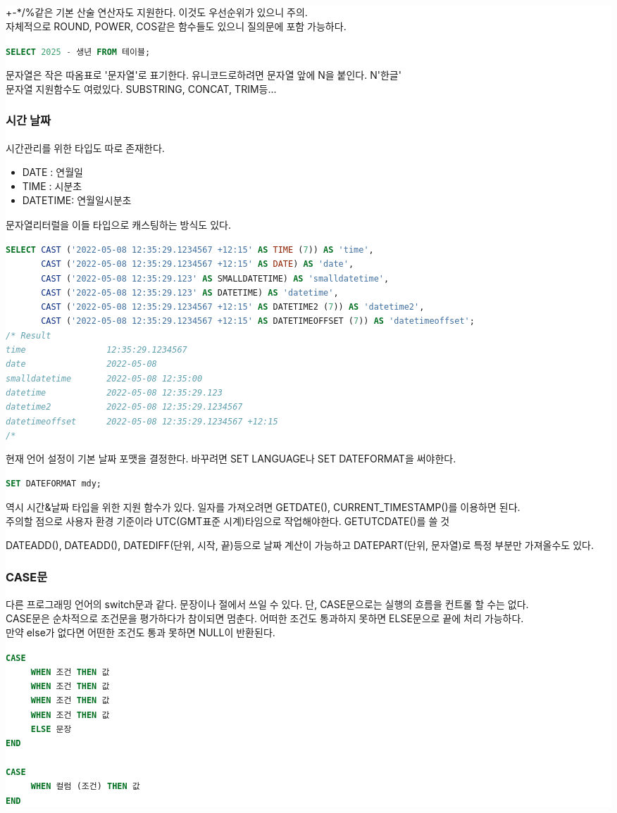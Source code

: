 +-\*/%같은 기본 산술 연산자도 지원한다. 이것도 우선순위가 있으니 주의.  
자체적으로 ROUND, POWER, COS같은 함수들도 있으니 질의문에 포함 가능하다.

```sql
SELECT 2025 - 생년 FROM 테이블;
```

문자열은 작은 따옴표로 '문자열'로 표기한다. 유니코드로하려면 문자열 앞에 N을 붙인다. N'한글'  
문자열 지원함수도 여렀있다. SUBSTRING, CONCAT, TRIM등...

### 시간 날짜

시간관리를 위한 타입도 따로 존재한다.

- DATE : 연월일
- TIME : 시분초
- DATETIME: 연월일시분초

문자열리터럴을 이들 타입으로 캐스팅하는 방식도 있다.

```sql
SELECT CAST ('2022-05-08 12:35:29.1234567 +12:15' AS TIME (7)) AS 'time',
       CAST ('2022-05-08 12:35:29.1234567 +12:15' AS DATE) AS 'date',
       CAST ('2022-05-08 12:35:29.123' AS SMALLDATETIME) AS 'smalldatetime',
       CAST ('2022-05-08 12:35:29.123' AS DATETIME) AS 'datetime',
       CAST ('2022-05-08 12:35:29.1234567 +12:15' AS DATETIME2 (7)) AS 'datetime2',
       CAST ('2022-05-08 12:35:29.1234567 +12:15' AS DATETIMEOFFSET (7)) AS 'datetimeoffset';
/* Result
time	            12:35:29.1234567
date	            2022-05-08
smalldatetime	    2022-05-08 12:35:00
datetime	        2022-05-08 12:35:29.123
datetime2	        2022-05-08 12:35:29.1234567
datetimeoffset	    2022-05-08 12:35:29.1234567 +12:15
/*
```

현재 언어 설정이 기본 날짜 포맷을 결정한다. 바꾸려면 SET LANGUAGE나 SET DATEFORMAT을 써야한다.

```sql
SET DATEFORMAT mdy;
```

역시 시간&날짜 타입을 위한 지원 함수가 있다. 일자를 가져오려면 GETDATE(), CURRENT_TIMESTAMP()를 이용하면 된다.  
주의할 점으로 사용자 환경 기준이라 UTC(GMT표준 시계)타임으로 작업해야한다. GETUTCDATE()를 쓸 것

DATEADD(), DATEADD(), DATEDIFF(단위, 시작, 끝)등으로 날짜 계산이 가능하고 DATEPART(단위, 문자열)로 특정 부분만 가져올수도 있다.

### CASE문

다른 프로그래밍 언어의 switch문과 같다. 문장이나 절에서 쓰일 수 있다. 단, CASE문으로는 실행의 흐름을 컨트롤 할 수는 없다.  
CASE문은 순차적으로 조건문을 평가하다가 참이되면 멈춘다. 어떠한 조건도 통과하지 못하면 ELSE문으로 끝에 처리 가능하다.  
만약 else가 없다면 어떤한 조건도 통과 못하면 NULL이 반환된다.

```SQL
CASE
     WHEN 조건 THEN 값
     WHEN 조건 THEN 값
     WHEN 조건 THEN 값
     WHEN 조건 THEN 값
     ELSE 문장
END

CASE
     WHEN 컬럼 (조건) THEN 값
END
```
